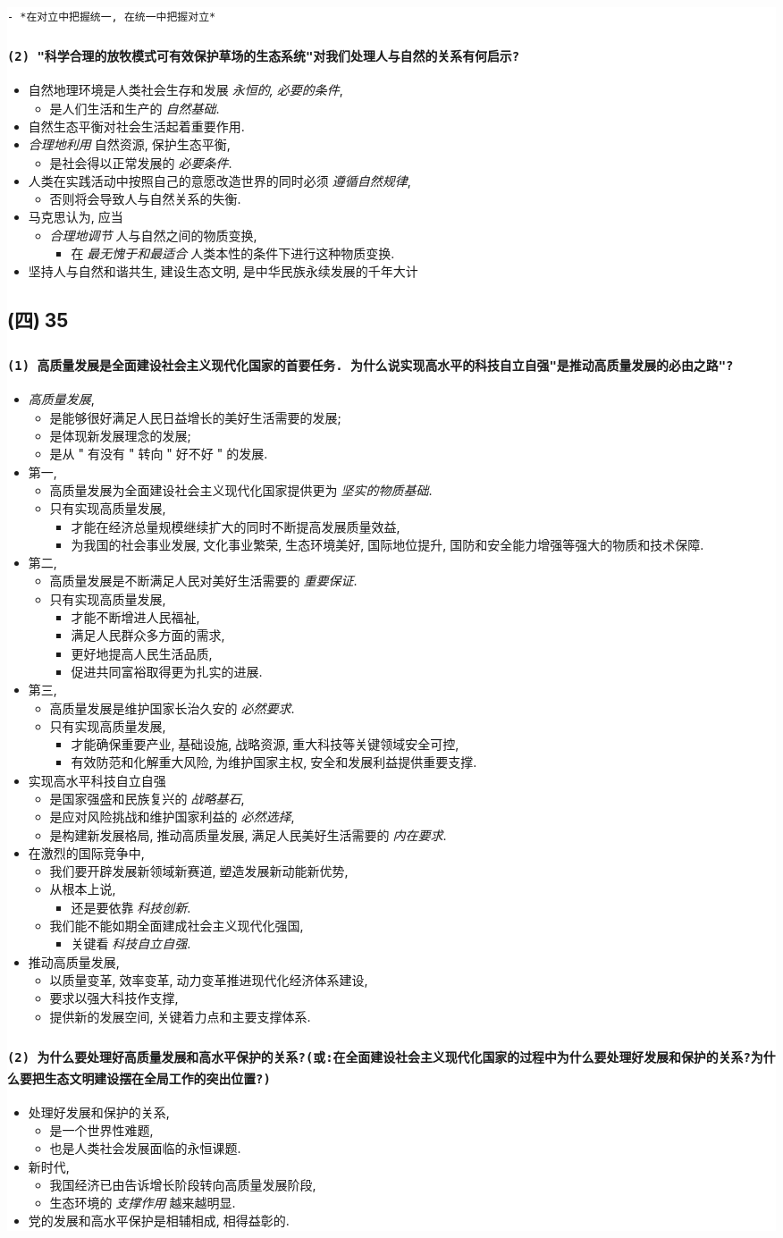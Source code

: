 	- *在对立中把握统一, 在统一中把握对立*
### `(2) "科学合理的放牧模式可有效保护草场的生态系统"对我们处理人与自然的关系有何启示?`
- 自然地理环境是人类社会生存和发展 *永恒的, 必要的条件*,
	- 是人们生活和生产的 *自然基础*.
- 自然生态平衡对社会生活起着重要作用.
- *合理地利用* 自然资源, 保护生态平衡,
	- 是社会得以正常发展的 *必要条件*.
- 人类在实践活动中按照自己的意愿改造世界的同时必须 *遵循自然规律*,
	- 否则将会导致人与自然关系的失衡.
- 马克思认为, 应当
	- *合理地调节* 人与自然之间的物质变换,
		- 在 *最无愧于和最适合* 人类本性的条件下进行这种物质变换.
- 坚持人与自然和谐共生, 建设生态文明, 是中华民族永续发展的千年大计
## (四) 35
### `(1) 高质量发展是全面建设社会主义现代化国家的首要任务. 为什么说实现高水平的科技自立自强"是推动高质量发展的必由之路"?`
- *高质量发展*,
	- 是能够很好满足人民日益增长的美好生活需要的发展;
	- 是体现新发展理念的发展;
	- 是从 " 有没有 " 转向 " 好不好 " 的发展.
- 第一,
	- 高质量发展为全面建设社会主义现代化国家提供更为 *坚实的物质基础*.
	- 只有实现高质量发展,
		- 才能在经济总量规模继续扩大的同时不断提高发展质量效益,
		- 为我国的社会事业发展, 文化事业繁荣, 生态环境美好, 国际地位提升, 国防和安全能力增强等强大的物质和技术保障.
- 第二,
	- 高质量发展是不断满足人民对美好生活需要的 *重要保证*.
	- 只有实现高质量发展,
		- 才能不断增进人民福祉,
		- 满足人民群众多方面的需求,
		- 更好地提高人民生活品质,
		- 促进共同富裕取得更为扎实的进展.
- 第三,
	- 高质量发展是维护国家长治久安的 *必然要求*.
	- 只有实现高质量发展,
		- 才能确保重要产业, 基础设施, 战略资源, 重大科技等关键领域安全可控,
		- 有效防范和化解重大风险, 为维护国家主权, 安全和发展利益提供重要支撑.
- 实现高水平科技自立自强
	- 是国家强盛和民族复兴的 *战略基石*,
	- 是应对风险挑战和维护国家利益的 *必然选择*,
	- 是构建新发展格局, 推动高质量发展, 满足人民美好生活需要的 *内在要求*.
- 在激烈的国际竞争中,
	- 我们要开辟发展新领域新赛道, 塑造发展新动能新优势,
	- 从根本上说,
		- 还是要依靠 *科技创新*.
	- 我们能不能如期全面建成社会主义现代化强国,
		- 关键看 *科技自立自强*.
- 推动高质量发展,
	- 以质量变革, 效率变革, 动力变革推进现代化经济体系建设,
	- 要求以强大科技作支撑,
	- 提供新的发展空间, 关键着力点和主要支撑体系.
### `(2) 为什么要处理好高质量发展和高水平保护的关系?(或:在全面建设社会主义现代化国家的过程中为什么要处理好发展和保护的关系?为什么要把生态文明建设摆在全局工作的突出位置?)`
- 处理好发展和保护的关系,
	- 是一个世界性难题,
	- 也是人类社会发展面临的永恒课题.
- 新时代,
	- 我国经济已由告诉增长阶段转向高质量发展阶段,
	- 生态环境的 *支撑作用* 越来越明显.
- 党的发展和高水平保护是相辅相成, 相得益彰的.